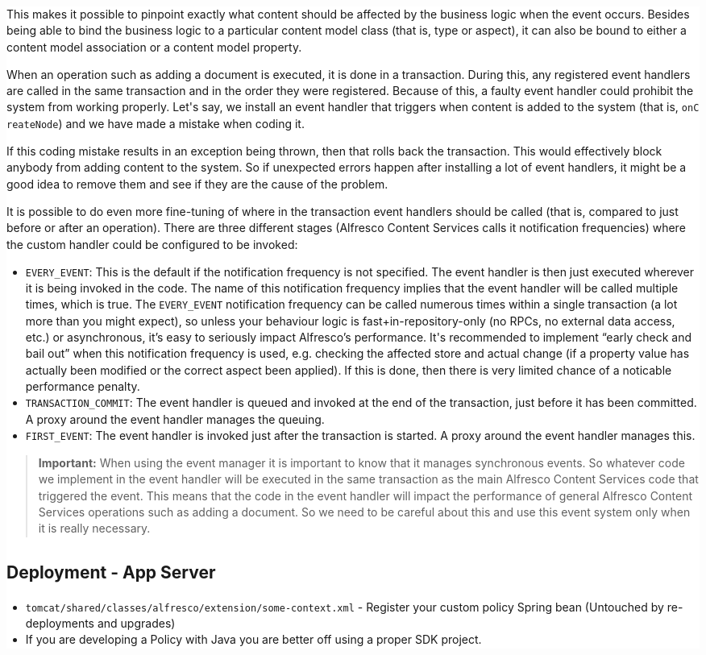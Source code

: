 This makes it possible to pinpoint exactly what content should be affected by the business logic when the event occurs. 
Besides being able to bind the business logic to a particular content model class (that is, type or aspect), it can also 
be bound to either a content model association or a content model property.

When an operation such as adding a document is executed, it is done in a transaction. During this, any registered event 
handlers are called in the same transaction and in the order they were registered. Because of this, a faulty event 
handler could prohibit the system from working properly. Let's say, we install an event handler that triggers when 
content is added to the system (that is, `onCreateNode`) and we have made a mistake when coding it.

If this coding mistake results in an exception being thrown, then that rolls back the transaction. This would effectively 
block anybody from adding content to the system. So if unexpected errors happen after installing a lot of event handlers, 
it might be a good idea to remove them and see if they are the cause of the problem.

It is possible to do even more fine-tuning of where in the transaction event handlers should be called (that is, 
compared to just before or after an operation). There are three different stages (Alfresco Content Services calls it 
notification frequencies) where the custom handler could be configured to be invoked:

* `EVERY_EVENT`: This is the default if the notification frequency is not specified. The event handler is then just executed wherever it is being invoked in the code. The name of this notification frequency implies that the event handler will be called multiple times, which is true. The `EVERY_EVENT` notification frequency can be called numerous times within a single transaction (a lot more than you might expect), so unless your behaviour logic is fast+in-repository-only (no RPCs, no external data access, etc.) or asynchronous, it’s easy to seriously impact Alfresco’s performance. It's recommended to implement “early check and bail out” when this notification frequency is used, e.g. checking the affected store and actual change (if a property value has actually been modified or the correct aspect been applied). If this is done, then there is very limited chance of a noticable performance penalty.
* `TRANSACTION_COMMIT`: The event handler is queued and invoked at the end of the transaction, just before it has been committed. A proxy around the event handler manages the queuing.
* `FIRST_EVENT`: The event handler is invoked just after the transaction is started. A proxy around the event handler manages this.

>**Important:** When using the event manager it is important to know that it manages synchronous events. So whatever code we implement in the event handler will be executed in the same transaction as the main Alfresco Content Services code that triggered the event. This means that the code in the event handler will impact the performance of general Alfresco Content Services operations such as adding a document. So we need to be careful about this and use this event system only when it is really necessary.

## Deployment - App Server

* `tomcat/shared/classes/alfresco/extension/some-context.xml` - Register your custom policy Spring bean (Untouched by re-deployments and upgrades)
* If you are developing a Policy with Java you are better off using a proper SDK project.
